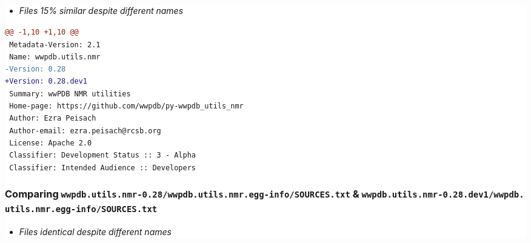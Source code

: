  * *Files 15% similar despite different names*

```diff
@@ -1,10 +1,10 @@
 Metadata-Version: 2.1
 Name: wwpdb.utils.nmr
-Version: 0.28
+Version: 0.28.dev1
 Summary: wwPDB NMR utilities
 Home-page: https://github.com/wwpdb/py-wwpdb_utils_nmr
 Author: Ezra Peisach
 Author-email: ezra.peisach@rcsb.org
 License: Apache 2.0
 Classifier: Development Status :: 3 - Alpha
 Classifier: Intended Audience :: Developers
```

### Comparing `wwpdb.utils.nmr-0.28/wwpdb.utils.nmr.egg-info/SOURCES.txt` & `wwpdb.utils.nmr-0.28.dev1/wwpdb.utils.nmr.egg-info/SOURCES.txt`

 * *Files identical despite different names*

